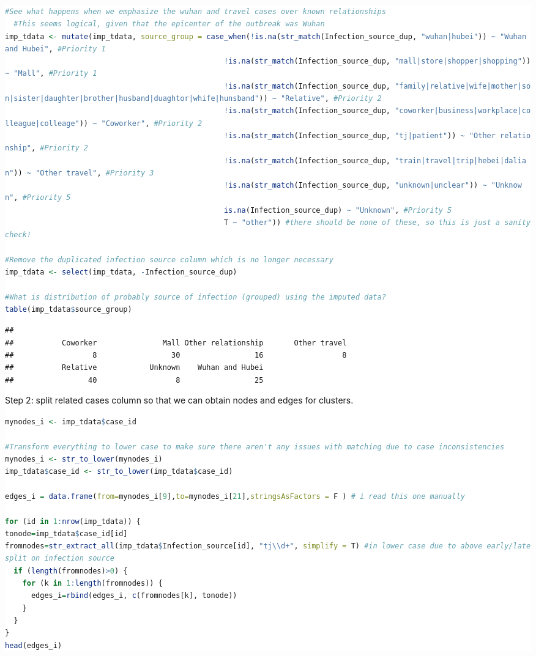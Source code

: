 ```r
#See what happens when we emphasize the wuhan and travel cases over known relationships
  #This seems logical, given that the epicenter of the outbreak was Wuhan
imp_tdata <- mutate(imp_tdata, source_group = case_when(!is.na(str_match(Infection_source_dup, "wuhan|hubei")) ~ "Wuhan and Hubei", #Priority 1
                                                  !is.na(str_match(Infection_source_dup, "mall|store|shopper|shopping")) ~ "Mall", #Priority 1
                                                  !is.na(str_match(Infection_source_dup, "family|relative|wife|mother|son|sister|daughter|brother|husband|duaghtor|whife|hunsband")) ~ "Relative", #Priority 2
                                                  !is.na(str_match(Infection_source_dup, "coworker|business|workplace|colleague|colleage")) ~ "Coworker", #Priority 2
                                                  !is.na(str_match(Infection_source_dup, "tj|patient")) ~ "Other relationship", #Priority 2
                                                  !is.na(str_match(Infection_source_dup, "train|travel|trip|hebei|dalian")) ~ "Other travel", #Priority 3
                                                  !is.na(str_match(Infection_source_dup, "unknown|unclear")) ~ "Unknown", #Priority 5
                                                  is.na(Infection_source_dup) ~ "Unknown", #Priority 5
                                                  T ~ "other")) #there should be none of these, so this is just a sanity check!  

#Remove the duplicated infection source column which is no longer necessary
imp_tdata <- select(imp_tdata, -Infection_source_dup)

#What is distribution of probably source of infection (grouped) using the imputed data?
table(imp_tdata$source_group) 
```

```
## 
##           Coworker               Mall Other relationship       Other travel 
##                  8                 30                 16                  8 
##           Relative            Unknown    Wuhan and Hubei 
##                 40                  8                 25
```


Step 2: split related cases column so that we can obtain nodes and edges for clusters.


```r
mynodes_i <- imp_tdata$case_id

#Transform everything to lower case to make sure there aren't any issues with matching due to case inconsistencies
mynodes_i <- str_to_lower(mynodes_i) 
imp_tdata$case_id <- str_to_lower(imp_tdata$case_id)

edges_i = data.frame(from=mynodes_i[9],to=mynodes_i[21],stringsAsFactors = F ) # i read this one manually 

for (id in 1:nrow(imp_tdata)) {
tonode=imp_tdata$case_id[id]
fromnodes=str_extract_all(imp_tdata$Infection_source[id], "tj\\d+", simplify = T) #in lower case due to above early/late split on infection source
  if (length(fromnodes)>0) {
    for (k in 1:length(fromnodes)) {
      edges_i=rbind(edges_i, c(fromnodes[k], tonode))
    }
  }
}
head(edges_i)
```
